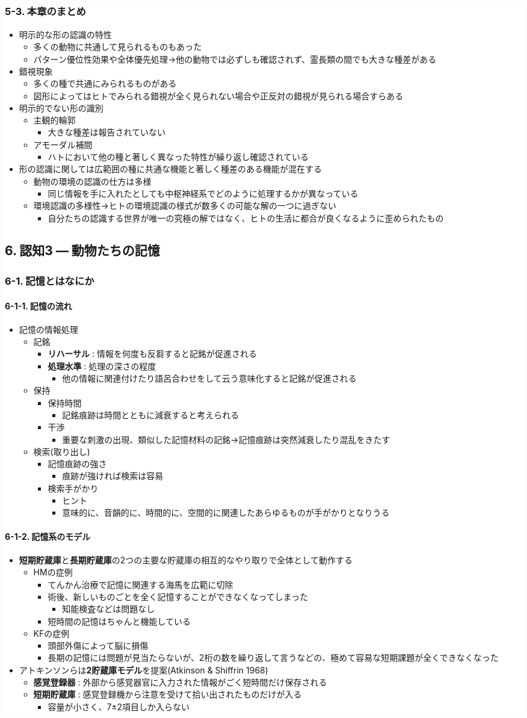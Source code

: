 


### 5-3. 本章のまとめ

- 明示的な形の認識の特性
  - 多くの動物に共通して見られるものもあった
  - パターン優位性効果や全体優先処理→他の動物では必ずしも確認されず、霊長類の間でも大きな種差がある
- 錯視現象
  - 多くの種で共通にみられるものがある
  - 図形によってはヒトでみられる錯視が全く見られない場合や正反対の錯視が見られる場合すらある
- 明示的でない形の識別
  - 主観的輪郭
    - 大きな種差は報告されていない
  - アモーダル補間
    - ハトにおいて他の種と著しく異なった特性が繰り返し確認されている
- 形の認識に関しては広範囲の種に共通な機能と著しく種差のある機能が混在する
  - 動物の環境の認識の仕方は多様
    - 同じ情報を手に入れたとしても中枢神経系でどのように処理するかが異なっている
  - 環境認識の多様性→ヒトの環境認識の様式が数多くの可能な解の一つに過ぎない
    - 自分たちの認識する世界が唯一の究極の解ではなく、ヒトの生活に都合が良くなるように歪められたもの



## 6. 認知3 — 動物たちの記憶



### 6-1. 記憶とはなにか



#### 6-1-1. 記憶の流れ

- 記憶の情報処理
  - 記銘
    - **リハーサル** : 情報を何度も反芻すると記銘が促進される
    - **処理水準** : 処理の深さの程度
      - 他の情報に関連付けたり語呂合わせをして云う意味化すると記銘が促進される
  - 保持
    - 保持時間
      - 記銘痕跡は時間とともに減衰すると考えられる
    - 干渉
      - 重要な刺激の出現、類似した記憶材料の記銘→記憶痕跡は突然減衰したり混乱をきたす
  - 検索(取り出し)
    - 記憶痕跡の強さ
      - 痕跡が強ければ検索は容易
    - 検索手がかり
      - ヒント
      - 意味的に、音韻的に、時間的に、空間的に関連したあらゆるものが手がかりとなりうる



#### 6-1-2. 記憶系のモデル

- **短期貯蔵庫**と**長期貯蔵庫**の2つの主要な貯蔵庫の相互的なやり取りで全体として動作する
  - HMの症例
    - てんかん治療で記憶に関連する海馬を広範に切除
    - 術後、新しいものごとを全く記憶することができなくなってしまった
      - 知能検査などは問題なし
    - 短時間の記憶はちゃんと機能している
  - KFの症例
    - 頭部外傷によって脳に損傷
    - 長期の記憶には問題が見当たらないが、2桁の数を繰り返して言うなどの、極めて容易な短期課題が全くできなくなった
- アトキンソンらは**2貯蔵庫モデル**を提案(Atkinson & Shiffrin 1968)
  - **感覚登録器** : 外部から感覚器官に入力された情報がごく短時間だけ保存される
  - **短期貯蔵庫** : 感覚登録機から注意を受けて拾い出されたものだけが入る
    - 容量が小さく、7±2項目しか入らない